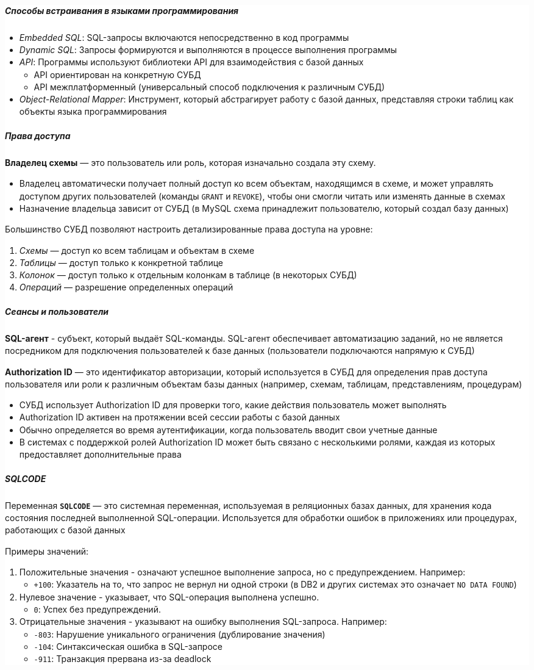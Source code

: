 ##### Способы встраивания в языками программирования
- *Embedded SQL*: SQL-запросы включаются непосредственно в код программы
- *Dynamic SQL*: Запросы формируются и выполняются в процессе выполнения программы
- *API*: Программы используют библиотеки API для взаимодействия с базой данных
	- API ориентирован на конкретную СУБД
	- API межплатформенный (универсальный способ подключения к различным СУБД)
- *Object-Relational Mapper*: Инструмент, который абстрагирует работу с базой данных, представляя строки таблиц как объекты языка программирования

##### Права доступа 

**Владелец схемы** — это пользователь или роль, которая изначально создала эту схему. 
- Владелец автоматически получает полный доступ ко всем объектам, находящимся в схеме, и может управлять доступом других пользователей (команды `GRANT` и `REVOKE`), чтобы они смогли читать или изменять данные в схемах
- Назначение владельца зависит от СУБД (в MySQL схема принадлежит пользователю, который создал базу данных)

Большинство СУБД позволяют настроить детализированные права доступа на уровне:
1. *Схемы* — доступ ко всем таблицам и объектам в схеме
2. *Таблицы* — доступ только к конкретной таблице
3. *Колонок* — доступ только к отдельным колонкам в таблице (в некоторых СУБД)
4. *Операций* — разрешение определенных операций

##### Сеансы и пользователи

**SQL-агент** - субъект, который выдаёт SQL-команды. SQL-агент обеспечивает автоматизацию заданий, но не является посредником для подключения пользователей к базе данных (пользователи подключаются напрямую к СУБД)

**Authorization ID** — это идентификатор авторизации, который используется в СУБД для определения прав доступа пользователя или роли к различным объектам базы данных (например, схемам, таблицам, представлениям, процедурам)
- СУБД использует Authorization ID для проверки того, какие действия пользователь может выполнять
- Authorization ID активен на протяжении всей сессии работы с базой данных
- Обычно определяется во время аутентификации, когда пользователь вводит свои учетные данные
- В системах с поддержкой ролей Authorization ID может быть связано с несколькими ролями, каждая из которых предоставляет дополнительные права

##### SQLCODE

Переменная **`SQLCODE`** — это системная переменная, используемая в реляционных базах данных, для хранения кода состояния последней выполненной SQL-операции. Используется для обработки ошибок в приложениях или процедурах, работающих с базой данных

Примеры значений:
1. Положительные значения - означают успешное выполнение запроса, но с предупреждением. Например:
    - `+100`: Указатель на то, что запрос не вернул ни одной строки (в DB2 и других системах это означает `NO DATA FOUND`)
2. Нулевое значение - указывает, что SQL-операция выполнена успешно.
    - `0`: Успех без предупреждений.
3. Отрицательные значения - указывают на ошибку выполнения SQL-запроса. Например:
    - `-803`: Нарушение уникального ограничения (дублирование значения)
    - `-104`: Синтаксическая ошибка в SQL-запросе
    - `-911`: Транзакция прервана из-за deadlock
